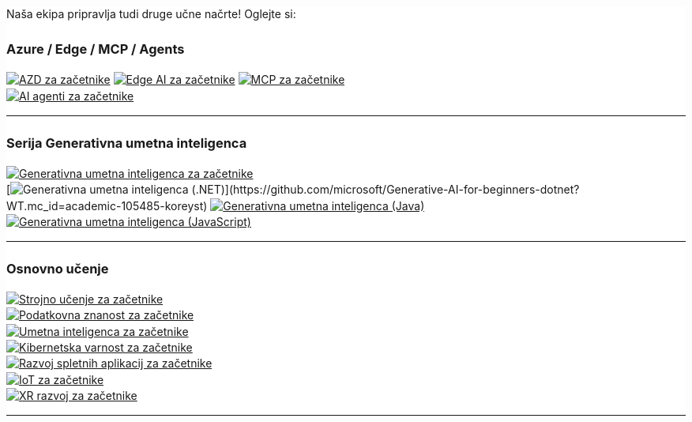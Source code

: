 Naša ekipa pripravlja tudi druge učne načrte! Oglejte si:

### Azure / Edge / MCP / Agents
[![AZD za začetnike](https://img.shields.io/badge/AZD%20for%20Beginners-0078D4?style=for-the-badge&labelColor=E5E7EB&color=0078D4)](https://github.com/microsoft/AZD-for-beginners?WT.mc_id=academic-105485-koreyst)
[![Edge AI za začetnike](https://img.shields.io/badge/Edge%20AI%20for%20Beginners-00B8E4?style=for-the-badge&labelColor=E5E7EB&color=00B8E4)](https://github.com/microsoft/edgeai-for-beginners?WT.mc_id=academic-105485-koreyst)
[![MCP za začetnike](https://img.shields.io/badge/MCP%20za%20začetnike-009688?style=for-the-badge&labelColor=E5E7EB&color=009688)](https://github.com/microsoft/mcp-for-beginners?WT.mc_id=academic-105485-koreyst)  
[![AI agenti za začetnike](https://img.shields.io/badge/AI%20agenti%20za%20začetnike-00C49A?style=for-the-badge&labelColor=E5E7EB&color=00C49A)](https://github.com/microsoft/ai-agents-for-beginners?WT.mc_id=academic-105485-koreyst)

---

### Serija Generativna umetna inteligenca  
[![Generativna umetna inteligenca za začetnike](https://img.shields.io/badge/Generativna%20umetna%20inteligenca%20za%20začetnike-8B5CF6?style=for-the-badge&labelColor=E5E7EB&color=8B5CF6)](https://github.com/microsoft/generative-ai-for-beginners?WT.mc_id=academic-105485-koreyst)  
[![Generativna umetna inteligenca (.NET)](https://img.shields.io/badge/Generativna%20umetna%20inteligenca%20(.NET)-9333EA?style=for-the-badge&labelColor=E5E7EB&color=9333EA)](https://github.com/microsoft/Generative-AI-for-beginners-dotnet?WT.mc_id=academic-105485-koreyst)  
[![Generativna umetna inteligenca (Java)](https://img.shields.io/badge/Generativna%20umetna%20inteligenca%20(Java)-C084FC?style=for-the-badge&labelColor=E5E7EB&color=C084FC)](https://github.com/microsoft/generative-ai-for-beginners-java?WT.mc_id=academic-105485-koreyst)  
[![Generativna umetna inteligenca (JavaScript)](https://img.shields.io/badge/Generativna%20umetna%20inteligenca%20(JavaScript)-E879F9?style=for-the-badge&labelColor=E5E7EB&color=E879F9)](https://github.com/microsoft/generative-ai-with-javascript?WT.mc_id=academic-105485-koreyst)

---

### Osnovno učenje  
[![Strojno učenje za začetnike](https://img.shields.io/badge/Strojno%20učenje%20za%20začetnike-22C55E?style=for-the-badge&labelColor=E5E7EB&color=22C55E)](https://aka.ms/ml-beginners?WT.mc_id=academic-105485-koreyst)  
[![Podatkovna znanost za začetnike](https://img.shields.io/badge/Podatkovna%20znanost%20za%20začetnike-84CC16?style=for-the-badge&labelColor=E5E7EB&color=84CC16)](https://aka.ms/datascience-beginners?WT.mc_id=academic-105485-koreyst)  
[![Umetna inteligenca za začetnike](https://img.shields.io/badge/Umetna%20inteligenca%20za%20začetnike-A3E635?style=for-the-badge&labelColor=E5E7EB&color=A3E635)](https://aka.ms/ai-beginners?WT.mc_id=academic-105485-koreyst)  
[![Kibernetska varnost za začetnike](https://img.shields.io/badge/Kibernetska%20varnost%20za%20začetnike-F97316?style=for-the-badge&labelColor=E5E7EB&color=F97316)](https://github.com/microsoft/Security-101?WT.mc_id=academic-96948-sayoung)  
[![Razvoj spletnih aplikacij za začetnike](https://img.shields.io/badge/Razvoj%20spletnih%20aplikacij%20za%20začetnike-EC4899?style=for-the-badge&labelColor=E5E7EB&color=EC4899)](https://aka.ms/webdev-beginners?WT.mc_id=academic-105485-koreyst)  
[![IoT za začetnike](https://img.shields.io/badge/IoT%20za%20začetnike-14B8A6?style=for-the-badge&labelColor=E5E7EB&color=14B8A6)](https://aka.ms/iot-beginners?WT.mc_id=academic-105485-koreyst)  
[![XR razvoj za začetnike](https://img.shields.io/badge/XR%20razvoj%20za%20začetnike-38BDF8?style=for-the-badge&labelColor=E5E7EB&color=38BDF8)](https://github.com/microsoft/xr-development-for-beginners?WT.mc_id=academic-105485-koreyst)

---